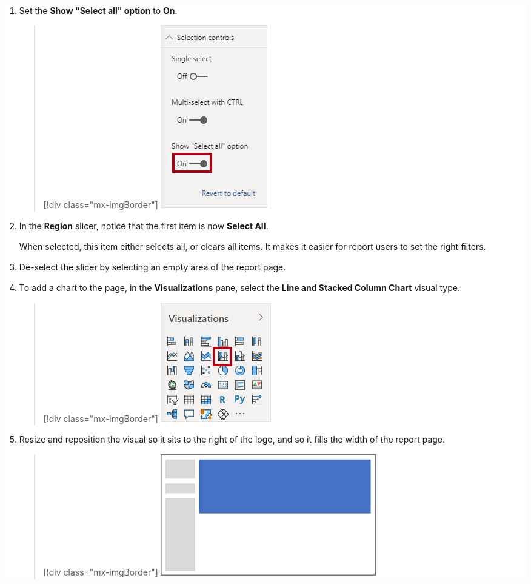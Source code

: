 1. Set the **Show "Select all" option** to **On**.

    > [!div class="mx-imgBorder"]
    > [![Screenshot of the Selects all toggle option.](../media/lab-15-ssm.png)](../media/lab-15-ssm.png#lightbox)

1. In the **Region** slicer, notice that the first item is now **Select All**.

    When selected, this item either selects all, or clears all items. It makes it easier for report users to set the right filters.

1. De-select the slicer by selecting an empty area of the report page.

1. To add a chart to the page, in the **Visualizations** pane, select the **Line and Stacked Column Chart** visual type.

    > [!div class="mx-imgBorder"]
    > [![Screenshot of the Line and Stacked Column Chart button on the Visualizations pane.](../media/lab-16-ssm.png)](../media/lab-16-ssm.png#lightbox)

1. Resize and reposition the visual so it sits to the right of the logo, and so it fills the width of the report page.

    > [!div class="mx-imgBorder"]
    > [![Image of the location and size of the fourth visual on the report page.](../media/lab-17-ss.png)](../media/lab-17-ss.png#lightbox)
